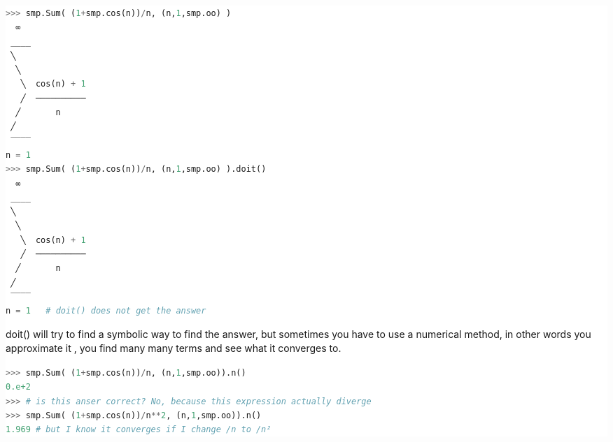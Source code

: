 ```python
>>> smp.Sum( (1+smp.cos(n))/n, (n,1,smp.oo) )
  ∞
 ____
 ╲
  ╲
   ╲  cos(n) + 1
   ╱  ──────────
  ╱       n
 ╱
 ‾‾‾‾
n = 1
>>> smp.Sum( (1+smp.cos(n))/n, (n,1,smp.oo) ).doit()
  ∞
 ____
 ╲
  ╲
   ╲  cos(n) + 1
   ╱  ──────────
  ╱       n
 ╱
 ‾‾‾‾
n = 1   # doit() does not get the answer
```

doit() will try to find a symbolic way to find the answer, but sometimes you have to use a numerical method, in other words you approximate it , you find many many terms and see what it converges to.

```python
>>> smp.Sum( (1+smp.cos(n))/n, (n,1,smp.oo)).n()
0.e+2
>>> # is this anser correct? No, because this expression actually diverge
>>> smp.Sum( (1+smp.cos(n))/n**2, (n,1,smp.oo)).n()
1.969 # but I know it converges if I change /n to /n²
```




